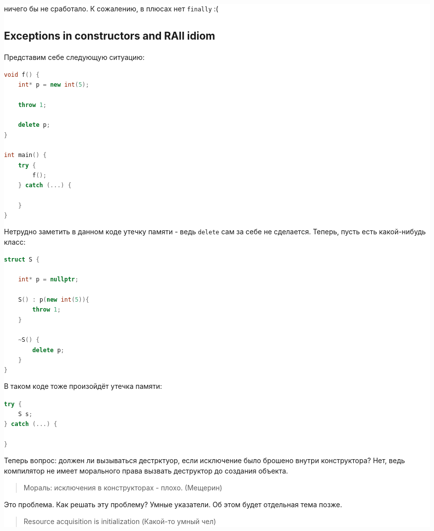 ничего бы не сработало. К сожалению, в плюсах нет `finally` :( 

## Exceptions in constructors and RAII idiom

Представим себе следующую ситуацию:
```c++
void f() {
    int* p = new int(5);

    throw 1;

    delete p;
}

int main() {
    try {
        f();
    } catch (...) {

    }
}
```
Нетрудно заметить в данном коде утечку памяти - ведь `delete` сам за себе не сделается.
Теперь, пусть есть какой-нибудь класс:
```c++
struct S {
    
    int* p = nullptr;

    S() : p(new int(5)){
        throw 1;
    }

    ~S() {
        delete p;
    }
}
```
В таком коде тоже произойдёт утечка памяти:
```c++
try {
    S s;
} catch (...) {

}
```
Теперь вопрос: должен ли вызываться дестрктуор, если исключение было брошено внутри конструктора?
Нет, ведь компилятор не имеет морального права вызвать деструктор до создания объекта. 
> Мораль: исключения в конструкторах - плохо. (Мещерин)

Это проблема. Как решать эту проблему? Умные указатели. Об этом будет отдельная тема позже.
> Resource acquisition is initialization (Какой-то умный чел)
